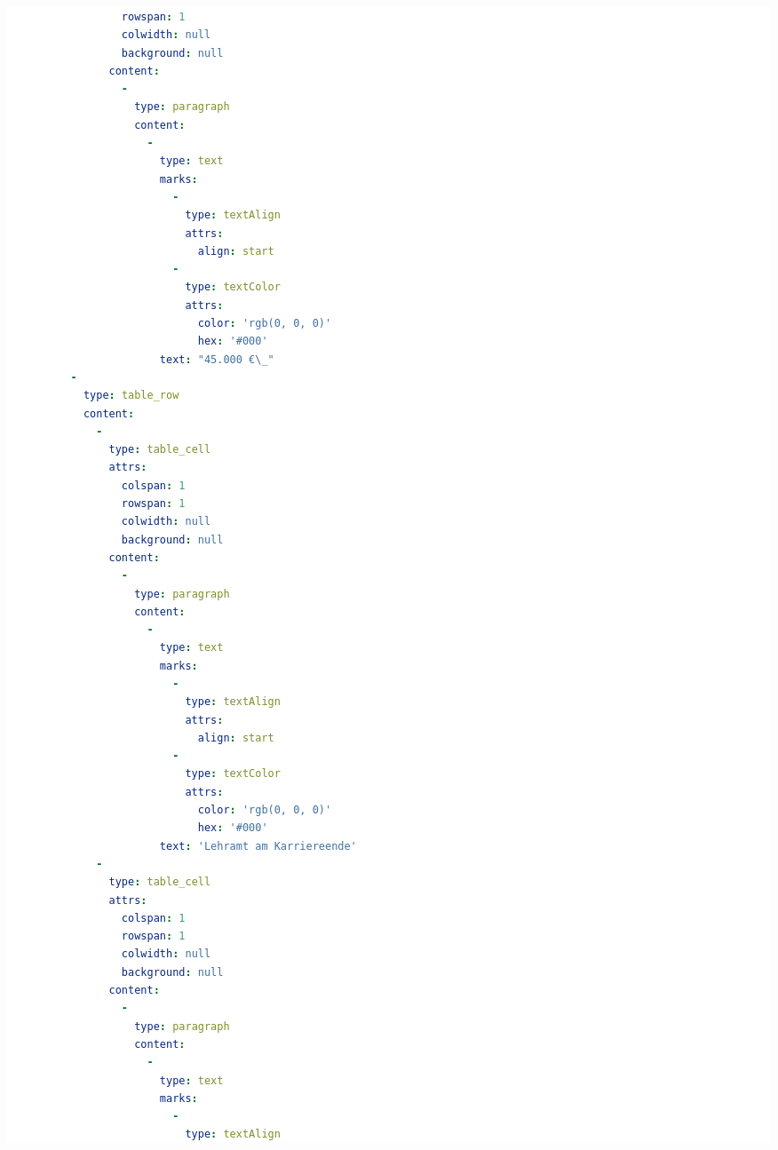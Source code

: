 ```yaml
                  rowspan: 1
                  colwidth: null
                  background: null
                content:
                  -
                    type: paragraph
                    content:
                      -
                        type: text
                        marks:
                          -
                            type: textAlign
                            attrs:
                              align: start
                          -
                            type: textColor
                            attrs:
                              color: 'rgb(0, 0, 0)'
                              hex: '#000'
                        text: "45.000 €\_"
          -
            type: table_row
            content:
              -
                type: table_cell
                attrs:
                  colspan: 1
                  rowspan: 1
                  colwidth: null
                  background: null
                content:
                  -
                    type: paragraph
                    content:
                      -
                        type: text
                        marks:
                          -
                            type: textAlign
                            attrs:
                              align: start
                          -
                            type: textColor
                            attrs:
                              color: 'rgb(0, 0, 0)'
                              hex: '#000'
                        text: 'Lehramt am Karriereende'
              -
                type: table_cell
                attrs:
                  colspan: 1
                  rowspan: 1
                  colwidth: null
                  background: null
                content:
                  -
                    type: paragraph
                    content:
                      -
                        type: text
                        marks:
                          -
                            type: textAlign
```